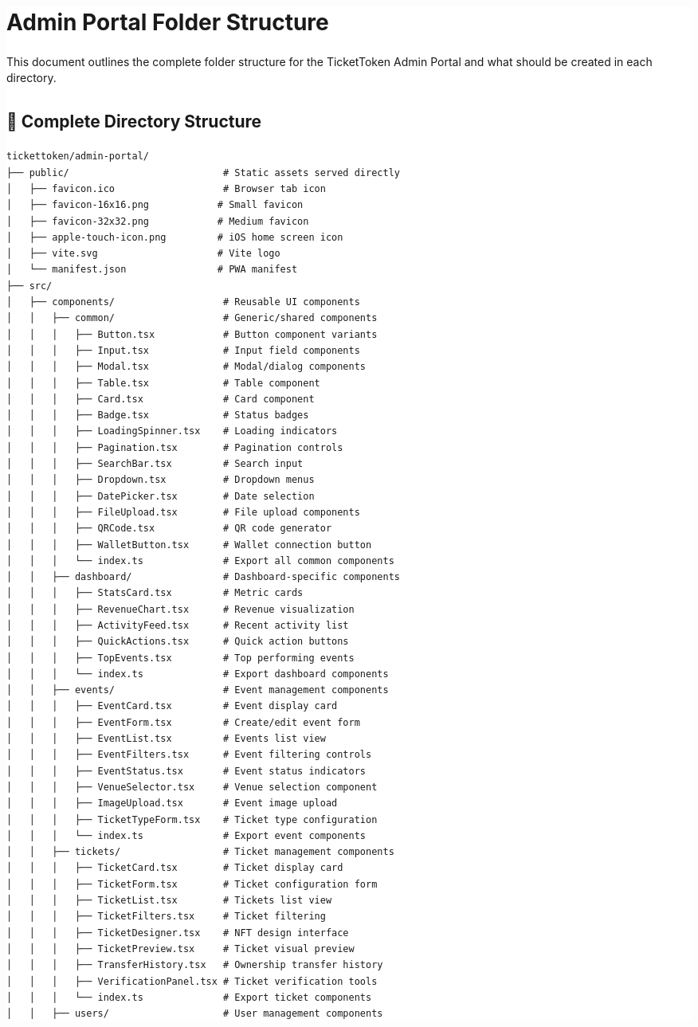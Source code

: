 # Admin Portal Folder Structure

This document outlines the complete folder structure for the TicketToken Admin Portal and what should be created in each directory.

## 📁 Complete Directory Structure

```
tickettoken/admin-portal/
├── public/                           # Static assets served directly
│   ├── favicon.ico                   # Browser tab icon
│   ├── favicon-16x16.png            # Small favicon
│   ├── favicon-32x32.png            # Medium favicon
│   ├── apple-touch-icon.png         # iOS home screen icon
│   ├── vite.svg                     # Vite logo
│   └── manifest.json                # PWA manifest
├── src/
│   ├── components/                   # Reusable UI components
│   │   ├── common/                   # Generic/shared components
│   │   │   ├── Button.tsx            # Button component variants
│   │   │   ├── Input.tsx             # Input field components
│   │   │   ├── Modal.tsx             # Modal/dialog components
│   │   │   ├── Table.tsx             # Table component
│   │   │   ├── Card.tsx              # Card component
│   │   │   ├── Badge.tsx             # Status badges
│   │   │   ├── LoadingSpinner.tsx    # Loading indicators
│   │   │   ├── Pagination.tsx        # Pagination controls
│   │   │   ├── SearchBar.tsx         # Search input
│   │   │   ├── Dropdown.tsx          # Dropdown menus
│   │   │   ├── DatePicker.tsx        # Date selection
│   │   │   ├── FileUpload.tsx        # File upload components
│   │   │   ├── QRCode.tsx            # QR code generator
│   │   │   ├── WalletButton.tsx      # Wallet connection button
│   │   │   └── index.ts              # Export all common components
│   │   ├── dashboard/                # Dashboard-specific components
│   │   │   ├── StatsCard.tsx         # Metric cards
│   │   │   ├── RevenueChart.tsx      # Revenue visualization
│   │   │   ├── ActivityFeed.tsx      # Recent activity list
│   │   │   ├── QuickActions.tsx      # Quick action buttons
│   │   │   ├── TopEvents.tsx         # Top performing events
│   │   │   └── index.ts              # Export dashboard components
│   │   ├── events/                   # Event management components
│   │   │   ├── EventCard.tsx         # Event display card
│   │   │   ├── EventForm.tsx         # Create/edit event form
│   │   │   ├── EventList.tsx         # Events list view
│   │   │   ├── EventFilters.tsx      # Event filtering controls
│   │   │   ├── EventStatus.tsx       # Event status indicators
│   │   │   ├── VenueSelector.tsx     # Venue selection component
│   │   │   ├── ImageUpload.tsx       # Event image upload
│   │   │   ├── TicketTypeForm.tsx    # Ticket type configuration
│   │   │   └── index.ts              # Export event components
│   │   ├── tickets/                  # Ticket management components
│   │   │   ├── TicketCard.tsx        # Ticket display card
│   │   │   ├── TicketForm.tsx        # Ticket configuration form
│   │   │   ├── TicketList.tsx        # Tickets list view
│   │   │   ├── TicketFilters.tsx     # Ticket filtering
│   │   │   ├── TicketDesigner.tsx    # NFT design interface
│   │   │   ├── TicketPreview.tsx     # Ticket visual preview
│   │   │   ├── TransferHistory.tsx   # Ownership transfer history
│   │   │   ├── VerificationPanel.tsx # Ticket verification tools
│   │   │   └── index.ts              # Export ticket components
│   │   ├── users/                    # User management components
```
